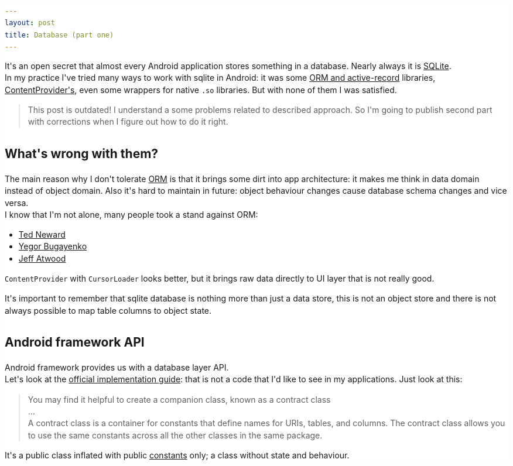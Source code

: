 ```yaml
---
layout: post
title: Database (part one)
---
```



It's an open secret that almost every Android application
stores something in a database. Nearly always it is [SQLite](https://www.sqlite.org/).<br/>
In my practice I've tried many ways to work with sqlite in Android:
it was some [ORM and active-record](https://www.sitepoint.com/5-best-android-orms/) libraries,
[ContentProvider's](https://developer.android.com/reference/android/content/ContentProvider.html),
even some wrappers for native `.so` libraries.
But with none of them I was satisfied.


> This post is outdated! I understand a some problems related to
> described approach. So I'm going to publish second part with corrections
> when I figure out how to do it right.

## What's wrong with them?
The main reason why I don't tolerate [ORM](https://en.wikipedia.org/wiki/Object-relational_mapping)
is that it brings some dirt into app architecture: it makes me think in data domain instead of
object domain.
Also it's hard to maintain in future: object behaviour changes cause database schema changes and vice versa.<br/>
I know that I'm not alone, many people took a stand against ORM:
- [Ted Neward](http://blogs.tedneward.com/post/the-vietnam-of-computer-science/)
- [Yegor Bugayenko](http://www.yegor256.com/2014/12/01/orm-offensive-anti-pattern.html)
- [Jeff Atwood](https://blog.codinghorror.com/object-relational-mapping-is-the-vietnam-of-computer-science/)

`ContentProvider` with `CursorLoader` looks better, but it brings raw data directly to UI layer that is not really good.

It's important to remember that sqlite database is nothing more than just a data store,
this is not an object store and there is not always possible to map table columns to object state.

## Android framework API
Android framework provides us with a database layer API.<br/>
Let's look at the [official implementation guide](https://developer.android.com/training/basics/data-storage/databases.html):
that is not a code that I'd like to see in my applications.
Just look at this:
> You may find it helpful to create a companion class, known as a contract class<br/>
> ...<br/>
> A contract class is a container for constants that define names for URIs, tables, and columns. The contract class allows you to use the same constants across all the other classes in the same package.

It's a public class inflated with public [constants](http://www.yegor256.com/2015/07/06/public-static-literals.html) only;
a class without state and behaviour.
